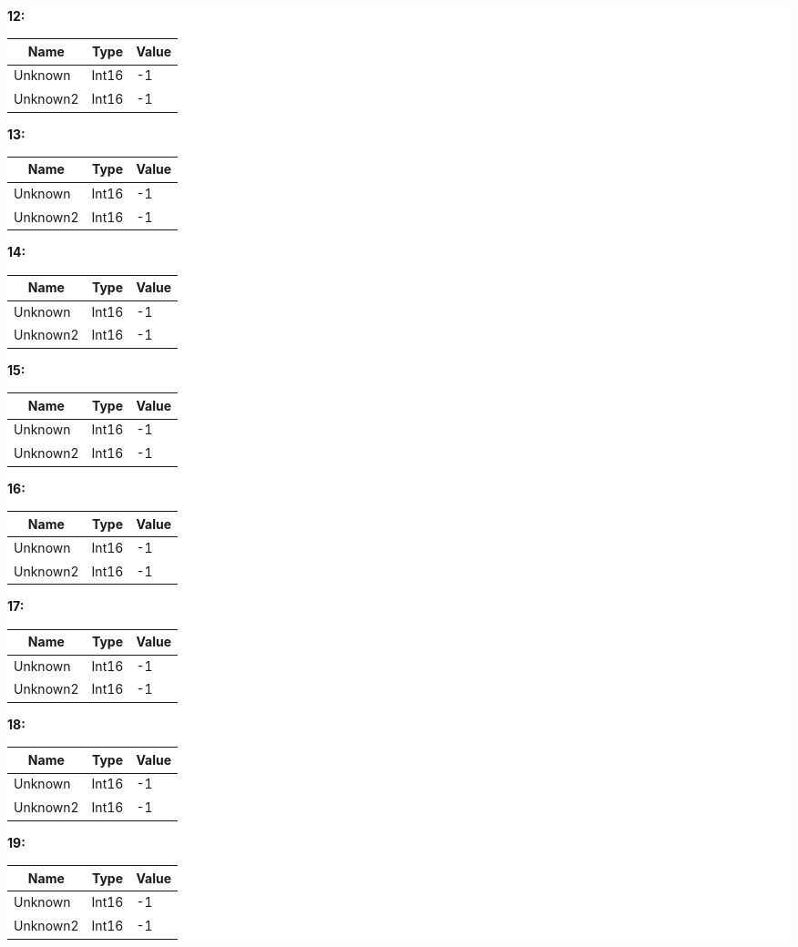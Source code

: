 
**12:**

Name	| Type	| Value
---	|---	|---	|
Unknown	|Int16	|-1
Unknown2	|Int16	|-1


**13:**

Name	| Type	| Value
---	|---	|---	|
Unknown	|Int16	|-1
Unknown2	|Int16	|-1


**14:**

Name	| Type	| Value
---	|---	|---	|
Unknown	|Int16	|-1
Unknown2	|Int16	|-1


**15:**

Name	| Type	| Value
---	|---	|---	|
Unknown	|Int16	|-1
Unknown2	|Int16	|-1


**16:**

Name	| Type	| Value
---	|---	|---	|
Unknown	|Int16	|-1
Unknown2	|Int16	|-1


**17:**

Name	| Type	| Value
---	|---	|---	|
Unknown	|Int16	|-1
Unknown2	|Int16	|-1


**18:**

Name	| Type	| Value
---	|---	|---	|
Unknown	|Int16	|-1
Unknown2	|Int16	|-1


**19:**

Name	| Type	| Value
---	|---	|---	|
Unknown	|Int16	|-1
Unknown2	|Int16	|-1
